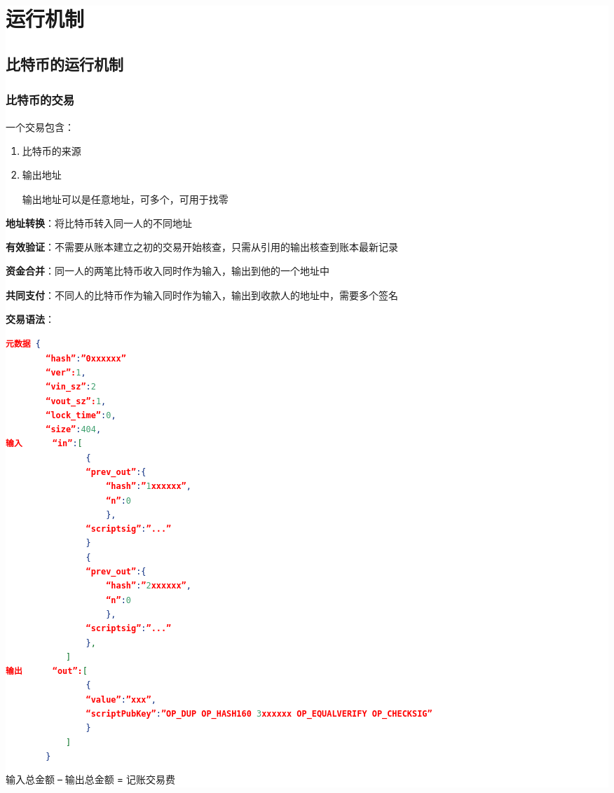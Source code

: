 # 运行机制

## 比特币的运行机制

### 比特币的交易

一个交易包含：

1. 比特币的来源

2. 输出地址

   输出地址可以是任意地址，可多个，可用于找零

 

**地址转换**：将比特币转入同一人的不同地址

**有效验证**：不需要从账本建立之初的交易开始核查，只需从引用的输出核查到账本最新记录

**资金合并**：同一人的两笔比特币收入同时作为输入，输出到他的一个地址中

**共同支付**：不同人的比特币作为输入同时作为输入，输出到收款人的地址中，需要多个签名

**交易语法**：

```json
元数据	{
		“hash”:”0xxxxxx”
		“ver”:1,
		“vin_sz”:2
		“vout_sz”:1,
		“lock_time”:0,
		“size”:404,
输入		“in”:[
				{
				“prev_out”:{
					“hash”:”1xxxxxx”,
					“n”:0
					},
				“scriptsig”:”...”
				}
				{
				“prev_out”:{
					“hash”:”2xxxxxx”,
					“n”:0
					},
				“scriptsig”:”...”
				},
			]
输出		“out”:[
				{
				“value”:”xxx”,
				“scriptPubKey”:”OP_DUP OP_HASH160 3xxxxxx OP_EQUALVERIFY OP_CHECKSIG”
				}
			]
		}
```
输入总金额 – 输出总金额 = 记账交易费
